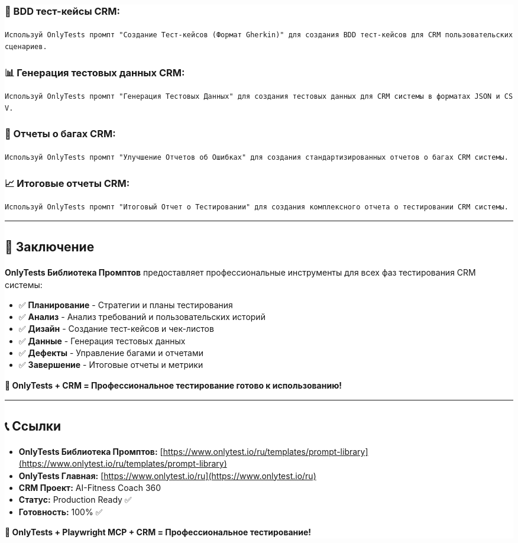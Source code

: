 ### **🥒 BDD тест-кейсы CRM:**
```
Используй OnlyTests промпт "Создание Тест-кейсов (Формат Gherkin)" для создания BDD тест-кейсов для CRM пользовательских сценариев.
```

### **📊 Генерация тестовых данных CRM:**
```
Используй OnlyTests промпт "Генерация Тестовых Данных" для создания тестовых данных для CRM системы в форматах JSON и CSV.
```

### **🐛 Отчеты о багах CRM:**
```
Используй OnlyTests промпт "Улучшение Отчетов об Ошибках" для создания стандартизированных отчетов о багах CRM системы.
```

### **📈 Итоговые отчеты CRM:**
```
Используй OnlyTests промпт "Итоговый Отчет о Тестировании" для создания комплексного отчета о тестировании CRM системы.
```

---

## 🎉 **Заключение**

**OnlyTests Библиотека Промптов** предоставляет профессиональные инструменты для всех фаз тестирования CRM системы:

- ✅ **Планирование** - Стратегии и планы тестирования
- ✅ **Анализ** - Анализ требований и пользовательских историй
- ✅ **Дизайн** - Создание тест-кейсов и чек-листов
- ✅ **Данные** - Генерация тестовых данных
- ✅ **Дефекты** - Управление багами и отчетами
- ✅ **Завершение** - Итоговые отчеты и метрики

**🚀 OnlyTests + CRM = Профессиональное тестирование готово к использованию!**

---

## 📞 **Ссылки**

- **OnlyTests Библиотека Промптов:** [https://www.onlytest.io/ru/templates/prompt-library](https://www.onlytest.io/ru/templates/prompt-library)
- **OnlyTests Главная:** [https://www.onlytest.io/ru](https://www.onlytest.io/ru)
- **CRM Проект:** AI-Fitness Coach 360
- **Статус:** Production Ready ✅
- **Готовность:** 100% ✅

**🎯 OnlyTests + Playwright MCP + CRM = Профессиональное тестирование!**
